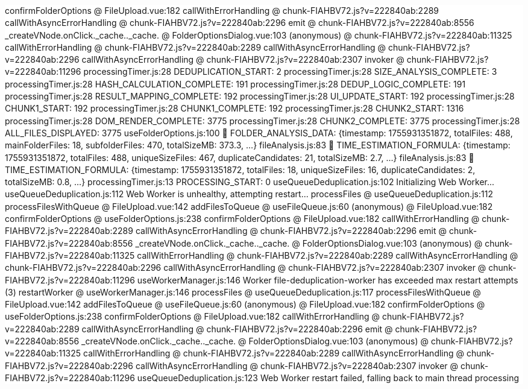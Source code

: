 confirmFolderOptions @ FileUpload.vue:182
callWithErrorHandling @ chunk-FIAHBV72.js?v=222840ab:2289
callWithAsyncErrorHandling @ chunk-FIAHBV72.js?v=222840ab:2296
emit @ chunk-FIAHBV72.js?v=222840ab:8556
_createVNode.onClick._cache.<computed>._cache.<computed> @ FolderOptionsDialog.vue:103
(anonymous) @ chunk-FIAHBV72.js?v=222840ab:11325
callWithErrorHandling @ chunk-FIAHBV72.js?v=222840ab:2289
callWithAsyncErrorHandling @ chunk-FIAHBV72.js?v=222840ab:2296
callWithAsyncErrorHandling @ chunk-FIAHBV72.js?v=222840ab:2307
invoker @ chunk-FIAHBV72.js?v=222840ab:11296
processingTimer.js:28 DEDUPLICATION_START: 2
processingTimer.js:28 SIZE_ANALYSIS_COMPLETE: 3
processingTimer.js:28 HASH_CALCULATION_COMPLETE: 191
processingTimer.js:28 DEDUP_LOGIC_COMPLETE: 191
processingTimer.js:28 RESULT_MAPPING_COMPLETE: 192
processingTimer.js:28 UI_UPDATE_START: 192
processingTimer.js:28 CHUNK1_START: 192
processingTimer.js:28 CHUNK1_COMPLETE: 192
processingTimer.js:28 CHUNK2_START: 1316
processingTimer.js:28 DOM_RENDER_COMPLETE: 3775
processingTimer.js:28 CHUNK2_COMPLETE: 3775
processingTimer.js:28 ALL_FILES_DISPLAYED: 3775
useFolderOptions.js:100 🔬 FOLDER_ANALYSIS_DATA: {timestamp: 1755931351872, totalFiles: 488, mainFolderFiles: 18, subfolderFiles: 470, totalSizeMB: 373.3, …}
fileAnalysis.js:83 🔬 TIME_ESTIMATION_FORMULA: {timestamp: 1755931351872, totalFiles: 488, uniqueSizeFiles: 467, duplicateCandidates: 21, totalSizeMB: 2.7, …}
fileAnalysis.js:83 🔬 TIME_ESTIMATION_FORMULA: {timestamp: 1755931351872, totalFiles: 18, uniqueSizeFiles: 16, duplicateCandidates: 2, totalSizeMB: 0.8, …}
processingTimer.js:13 PROCESSING_START: 0
useQueueDeduplication.js:102 Initializing Web Worker...
useQueueDeduplication.js:112 Web Worker is unhealthy, attempting restart...
processFiles @ useQueueDeduplication.js:112
processFilesWithQueue @ FileUpload.vue:142
addFilesToQueue @ useFileQueue.js:60
(anonymous) @ FileUpload.vue:182
confirmFolderOptions @ useFolderOptions.js:238
confirmFolderOptions @ FileUpload.vue:182
callWithErrorHandling @ chunk-FIAHBV72.js?v=222840ab:2289
callWithAsyncErrorHandling @ chunk-FIAHBV72.js?v=222840ab:2296
emit @ chunk-FIAHBV72.js?v=222840ab:8556
_createVNode.onClick._cache.<computed>._cache.<computed> @ FolderOptionsDialog.vue:103
(anonymous) @ chunk-FIAHBV72.js?v=222840ab:11325
callWithErrorHandling @ chunk-FIAHBV72.js?v=222840ab:2289
callWithAsyncErrorHandling @ chunk-FIAHBV72.js?v=222840ab:2296
callWithAsyncErrorHandling @ chunk-FIAHBV72.js?v=222840ab:2307
invoker @ chunk-FIAHBV72.js?v=222840ab:11296
useWorkerManager.js:146 Worker file-deduplication-worker has exceeded max restart attempts (3)
restartWorker @ useWorkerManager.js:146
processFiles @ useQueueDeduplication.js:117
processFilesWithQueue @ FileUpload.vue:142
addFilesToQueue @ useFileQueue.js:60
(anonymous) @ FileUpload.vue:182
confirmFolderOptions @ useFolderOptions.js:238
confirmFolderOptions @ FileUpload.vue:182
callWithErrorHandling @ chunk-FIAHBV72.js?v=222840ab:2289
callWithAsyncErrorHandling @ chunk-FIAHBV72.js?v=222840ab:2296
emit @ chunk-FIAHBV72.js?v=222840ab:8556
_createVNode.onClick._cache.<computed>._cache.<computed> @ FolderOptionsDialog.vue:103
(anonymous) @ chunk-FIAHBV72.js?v=222840ab:11325
callWithErrorHandling @ chunk-FIAHBV72.js?v=222840ab:2289
callWithAsyncErrorHandling @ chunk-FIAHBV72.js?v=222840ab:2296
callWithAsyncErrorHandling @ chunk-FIAHBV72.js?v=222840ab:2307
invoker @ chunk-FIAHBV72.js?v=222840ab:11296
useQueueDeduplication.js:123 Web Worker restart failed, falling back to main thread processing